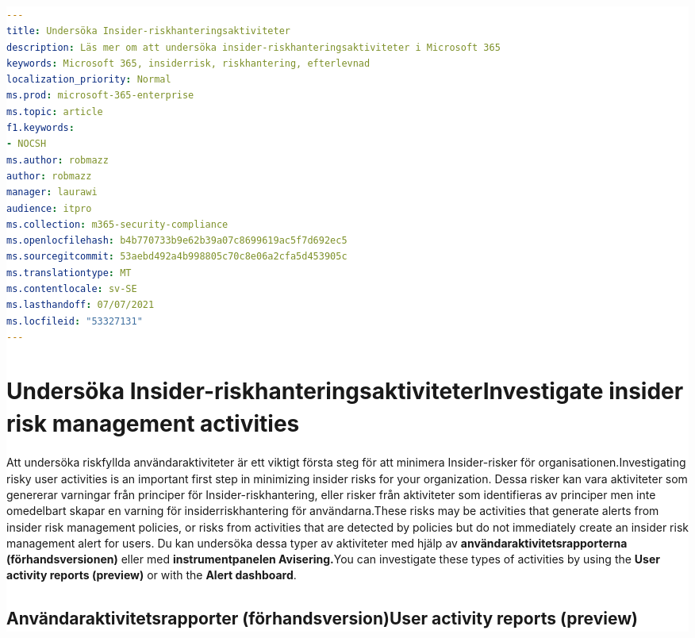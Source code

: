```yaml
---
title: Undersöka Insider-riskhanteringsaktiviteter
description: Läs mer om att undersöka insider-riskhanteringsaktiviteter i Microsoft 365
keywords: Microsoft 365, insiderrisk, riskhantering, efterlevnad
localization_priority: Normal
ms.prod: microsoft-365-enterprise
ms.topic: article
f1.keywords:
- NOCSH
ms.author: robmazz
author: robmazz
manager: laurawi
audience: itpro
ms.collection: m365-security-compliance
ms.openlocfilehash: b4b770733b9e62b39a07c8699619ac5f7d692ec5
ms.sourcegitcommit: 53aebd492a4b998805c70c8e06a2cfa5d453905c
ms.translationtype: MT
ms.contentlocale: sv-SE
ms.lasthandoff: 07/07/2021
ms.locfileid: "53327131"
---
```

# <a name="investigate-insider-risk-management-activities"></a><span data-ttu-id="4a69e-104">Undersöka Insider-riskhanteringsaktiviteter</span><span class="sxs-lookup"><span data-stu-id="4a69e-104">Investigate insider risk management activities</span></span>

<span data-ttu-id="4a69e-105">Att undersöka riskfyllda användaraktiviteter är ett viktigt första steg för att minimera Insider-risker för organisationen.</span><span class="sxs-lookup"><span data-stu-id="4a69e-105">Investigating risky user activities is an important first step in minimizing insider risks for your organization.</span></span> <span data-ttu-id="4a69e-106">Dessa risker kan vara aktiviteter som genererar varningar från principer för Insider-riskhantering, eller risker från aktiviteter som identifieras av principer men inte omedelbart skapar en varning för insiderriskhantering för användarna.</span><span class="sxs-lookup"><span data-stu-id="4a69e-106">These risks may be activities that generate alerts from insider risk management policies, or risks from activities that are detected by policies but do not immediately create an insider risk management alert for users.</span></span> <span data-ttu-id="4a69e-107">Du kan undersöka dessa typer av aktiviteter med hjälp av **användaraktivitetsrapporterna (förhandsversionen)** eller med **instrumentpanelen Avisering.**</span><span class="sxs-lookup"><span data-stu-id="4a69e-107">You can investigate these types of activities by using the **User activity reports (preview)** or with the **Alert dashboard**.</span></span>

## <a name="user-activity-reports-preview"></a><span data-ttu-id="4a69e-108">Användaraktivitetsrapporter (förhandsversion)</span><span class="sxs-lookup"><span data-stu-id="4a69e-108">User activity reports (preview)</span></span>
